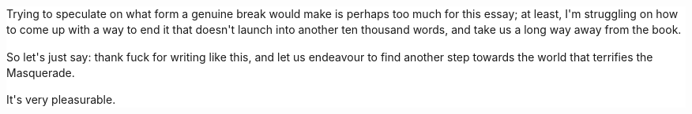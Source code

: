 Trying to speculate on what form a genuine break would make is perhaps too much for this essay; at least, I'm struggling on how to come up with a way to end it that doesn't launch into another ten thousand words, and take us a long way away from the book.

So let's just say: thank fuck for writing like this, and let us endeavour to find another step towards the world that terrifies the Masquerade.

It's very pleasurable.